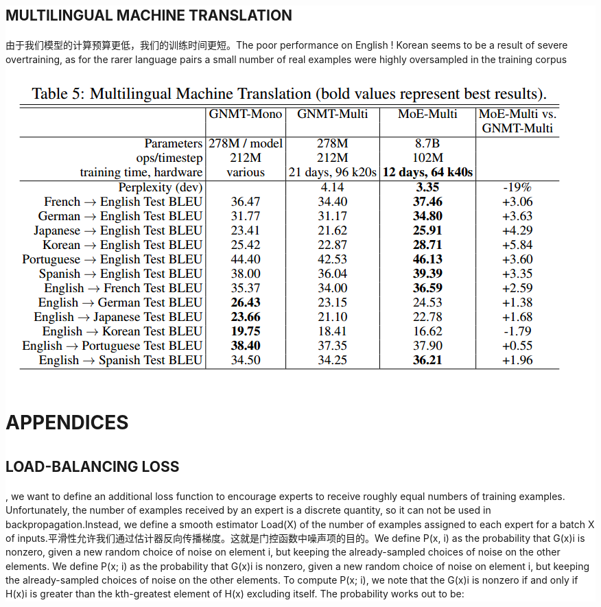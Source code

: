 ## MULTILINGUAL MACHINE TRANSLATION

由于我们模型的计算预算更低，我们的训练时间更短。The poor performance on English
! Korean seems to be a result of severe overtraining, as for the rarer language pairs a small number
of real examples were highly oversampled in the training corpus

![](5.png)

# APPENDICES

## LOAD-BALANCING LOSS

, we want to define an additional loss function
to encourage experts to receive roughly equal numbers of training examples. Unfortunately, the
number of examples received by an expert is a discrete quantity, so it can not be used in backpropagation.Instead, we define a smooth estimator Load(X) of the number of examples assigned to
each expert for a batch X of inputs.平滑性允许我们通过估计器反向传播梯度。这就是门控函数中噪声项的目的。We define P(x, i) as the
probability that G(x)i
is nonzero, given a new random choice of noise on element i, but keeping
the already-sampled choices of noise on the other elements. We define P(x; i) as the
probability that G(x)i
is nonzero, given a new random choice of noise on element i, but keeping
the already-sampled choices of noise on the other elements. To compute P(x; i), we note that the
G(x)i
is nonzero if and only if H(x)i
is greater than the kth-greatest element of H(x) excluding
itself. The probability works out to be:
